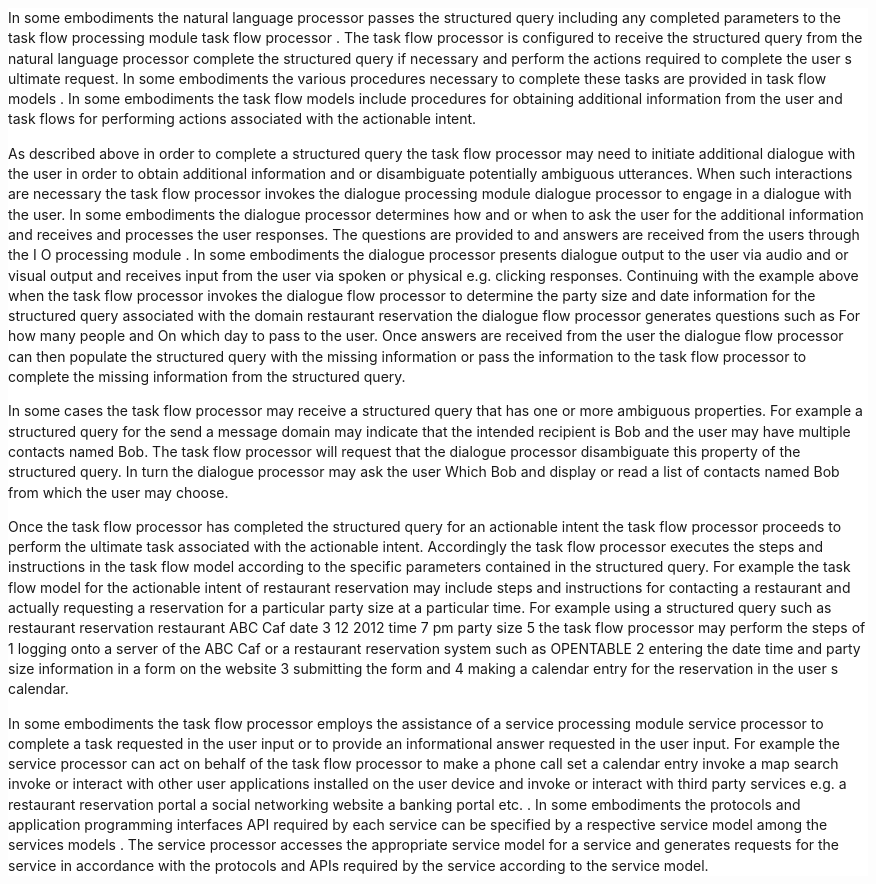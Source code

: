 In some embodiments the natural language processor passes the structured query including any completed parameters to the task flow processing module task flow processor . The task flow processor is configured to receive the structured query from the natural language processor complete the structured query if necessary and perform the actions required to complete the user s ultimate request. In some embodiments the various procedures necessary to complete these tasks are provided in task flow models . In some embodiments the task flow models include procedures for obtaining additional information from the user and task flows for performing actions associated with the actionable intent.

As described above in order to complete a structured query the task flow processor may need to initiate additional dialogue with the user in order to obtain additional information and or disambiguate potentially ambiguous utterances. When such interactions are necessary the task flow processor invokes the dialogue processing module dialogue processor to engage in a dialogue with the user. In some embodiments the dialogue processor determines how and or when to ask the user for the additional information and receives and processes the user responses. The questions are provided to and answers are received from the users through the I O processing module . In some embodiments the dialogue processor presents dialogue output to the user via audio and or visual output and receives input from the user via spoken or physical e.g. clicking responses. Continuing with the example above when the task flow processor invokes the dialogue flow processor to determine the party size and date information for the structured query associated with the domain restaurant reservation the dialogue flow processor generates questions such as For how many people and On which day to pass to the user. Once answers are received from the user the dialogue flow processor can then populate the structured query with the missing information or pass the information to the task flow processor to complete the missing information from the structured query.

In some cases the task flow processor may receive a structured query that has one or more ambiguous properties. For example a structured query for the send a message domain may indicate that the intended recipient is Bob and the user may have multiple contacts named Bob. The task flow processor will request that the dialogue processor disambiguate this property of the structured query. In turn the dialogue processor may ask the user Which Bob and display or read a list of contacts named Bob from which the user may choose.

Once the task flow processor has completed the structured query for an actionable intent the task flow processor proceeds to perform the ultimate task associated with the actionable intent. Accordingly the task flow processor executes the steps and instructions in the task flow model according to the specific parameters contained in the structured query. For example the task flow model for the actionable intent of restaurant reservation may include steps and instructions for contacting a restaurant and actually requesting a reservation for a particular party size at a particular time. For example using a structured query such as restaurant reservation restaurant ABC Caf date 3 12 2012 time 7 pm party size 5 the task flow processor may perform the steps of 1 logging onto a server of the ABC Caf or a restaurant reservation system such as OPENTABLE 2 entering the date time and party size information in a form on the website 3 submitting the form and 4 making a calendar entry for the reservation in the user s calendar.

In some embodiments the task flow processor employs the assistance of a service processing module service processor to complete a task requested in the user input or to provide an informational answer requested in the user input. For example the service processor can act on behalf of the task flow processor to make a phone call set a calendar entry invoke a map search invoke or interact with other user applications installed on the user device and invoke or interact with third party services e.g. a restaurant reservation portal a social networking website a banking portal etc. . In some embodiments the protocols and application programming interfaces API required by each service can be specified by a respective service model among the services models . The service processor accesses the appropriate service model for a service and generates requests for the service in accordance with the protocols and APIs required by the service according to the service model.
